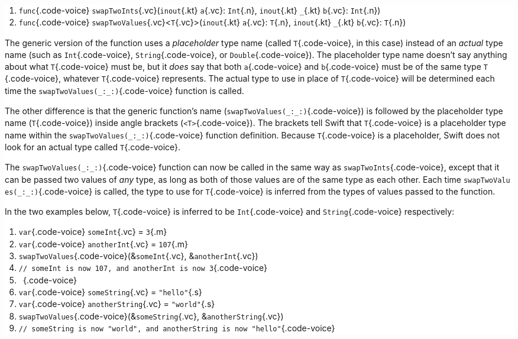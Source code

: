 <div class="code-sample">

<div class="Swift">

1.  `func`{.code-voice} `swapTwoInts`{.vc}(`inout`{.kt} `a`{.vc}:
    `Int`{.n}, `inout`{.kt} `_`{.kt} `b`{.vc}: `Int`{.n})
2.  `func`{.code-voice}
    `swapTwoValues`{.vc}&lt;`T`{.vc}&gt;(`inout`{.kt} `a`{.vc}: `T`{.n},
    `inout`{.kt} `_`{.kt} `b`{.vc}: `T`{.n})

</div>

</div>

</div>

The generic version of the function uses a *placeholder* type name
(called `T`{.code-voice}, in this case) instead of an *actual* type name
(such as `Int`{.code-voice}, `String`{.code-voice}, or
`Double`{.code-voice}). The placeholder type name doesn’t say anything
about what `T`{.code-voice} must be, but it *does* say that both
`a`{.code-voice} and `b`{.code-voice} must be of the same type
`T`{.code-voice}, whatever `T`{.code-voice} represents. The actual type
to use in place of `T`{.code-voice} will be determined each time the
`swapTwoValues(_:_:)`{.code-voice} function is called.

The other difference is that the generic function’s name
(`swapTwoValues(_:_:)`{.code-voice}) is followed by the placeholder type
name (`T`{.code-voice}) inside angle brackets (`<T>`{.code-voice}). The
brackets tell Swift that `T`{.code-voice} is a placeholder type name
within the `swapTwoValues(_:_:)`{.code-voice} function definition.
Because `T`{.code-voice} is a placeholder, Swift does not look for an
actual type called `T`{.code-voice}.

The `swapTwoValues(_:_:)`{.code-voice} function can now be called in the
same way as `swapTwoInts`{.code-voice}, except that it can be passed two
values of *any* type, as long as both of those values are of the same
type as each other. Each time `swapTwoValues(_:_:)`{.code-voice} is
called, the type to use for `T`{.code-voice} is inferred from the types
of values passed to the function.

In the two examples below, `T`{.code-voice} is inferred to be
`Int`{.code-voice} and `String`{.code-voice} respectively:

<div class="section code-listing">

<div class="code-sample">

<div class="Swift">

1.  `var`{.code-voice} `someInt`{.vc} = `3`{.m}
2.  `var`{.code-voice} `anotherInt`{.vc} = `107`{.m}
3.  `swapTwoValues`{.code-voice}(&`someInt`{.vc}, &`anotherInt`{.vc})
4.  `// someInt is now 107, and anotherInt is now 3`{.code-voice}
5.  ` `{.code-voice}
6.  `var`{.code-voice} `someString`{.vc} = `"hello"`{.s}
7.  `var`{.code-voice} `anotherString`{.vc} = `"world"`{.s}
8.  `swapTwoValues`{.code-voice}(&`someString`{.vc},
    &`anotherString`{.vc})
9.  `// someString is now "world", and anotherString is now "hello"`{.code-voice}
